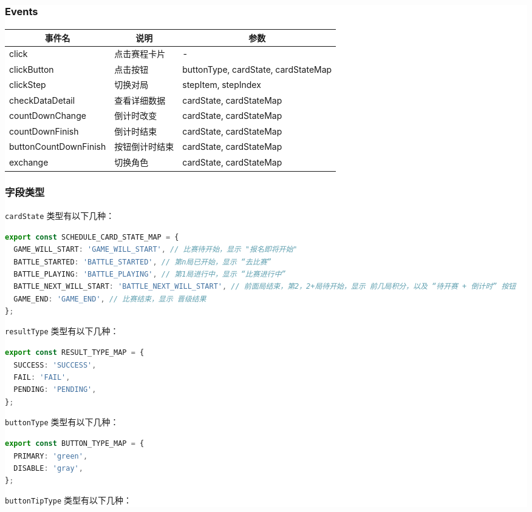 

### Events

| 事件名                | 说明           | 参数                                |
| --------------------- | -------------- | ----------------------------------- |
| click                 | 点击赛程卡片   | -                                   |
| clickButton           | 点击按钮       | buttonType, cardState, cardStateMap |
| clickStep             | 切换对局       | stepItem, stepIndex                 |
| checkDataDetail       | 查看详细数据   | cardState, cardStateMap             |
| countDownChange       | 倒计时改变     | cardState, cardStateMap             |
| countDownFinish       | 倒计时结束     | cardState, cardStateMap             |
| buttonCountDownFinish | 按钮倒计时结束 | cardState, cardStateMap             |
| exchange              | 切换角色       | cardState, cardStateMap             |


### 字段类型

`cardState` 类型有以下几种：

```ts
export const SCHEDULE_CARD_STATE_MAP = {
  GAME_WILL_START: 'GAME_WILL_START', // 比赛待开始，显示 "报名即将开始"
  BATTLE_STARTED: 'BATTLE_STARTED', // 第n局已开始，显示 “去比赛”
  BATTLE_PLAYING: 'BATTLE_PLAYING', // 第1局进行中，显示 “比赛进行中”
  BATTLE_NEXT_WILL_START: 'BATTLE_NEXT_WILL_START', // 前面局结束，第2，2+局待开始，显示 前几局积分，以及 “待开赛 + 倒计时” 按钮
  GAME_END: 'GAME_END', // 比赛结束，显示 晋级结果
};
```

`resultType` 类型有以下几种：

```ts
export const RESULT_TYPE_MAP = {
  SUCCESS: 'SUCCESS',
  FAIL: 'FAIL',
  PENDING: 'PENDING',
};
```


`buttonType` 类型有以下几种：

```ts
export const BUTTON_TYPE_MAP = {
  PRIMARY: 'green',
  DISABLE: 'gray',
};
```


`buttonTipType` 类型有以下几种：

